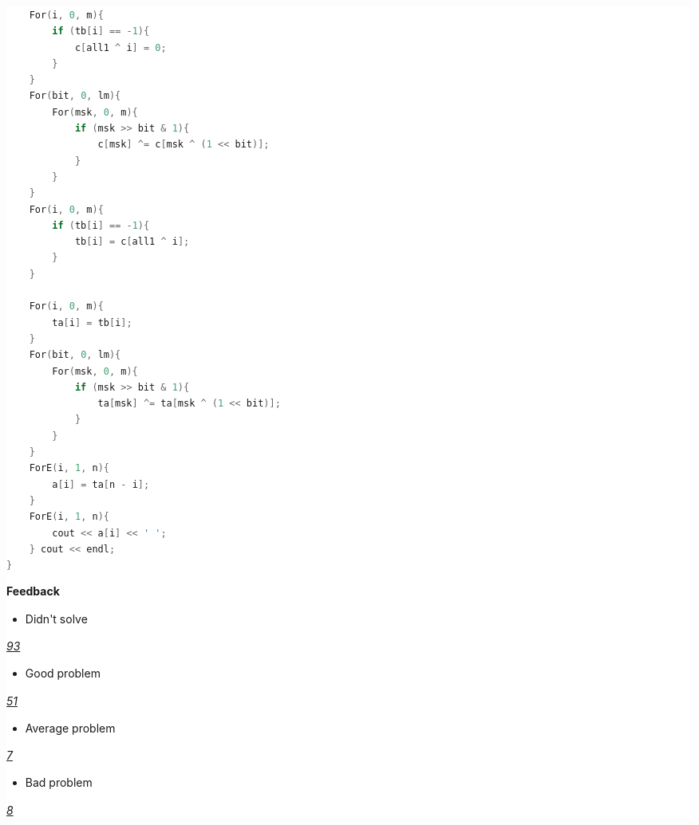 ```cpp
    For(i, 0, m){
        if (tb[i] == -1){
            c[all1 ^ i] = 0;
        }
    }
    For(bit, 0, lm){
        For(msk, 0, m){
            if (msk >> bit & 1){
                c[msk] ^= c[msk ^ (1 << bit)];
            }
        }
    }
    For(i, 0, m){
        if (tb[i] == -1){
            tb[i] = c[all1 ^ i];
        }
    }

    For(i, 0, m){
        ta[i] = tb[i];
    }
    For(bit, 0, lm){
        For(msk, 0, m){
            if (msk >> bit & 1){
                ta[msk] ^= ta[msk ^ (1 << bit)];
            }
        }
    }
    ForE(i, 1, n){
        a[i] = ta[n - i];
    }
    ForE(i, 1, n){
        cout << a[i] << ' ';
    } cout << endl;
}

```
 **Feedback**
> 

 * Didn't solve 

 
[*93*](https://codeforces.com/data/like?action=like "I like this")
* Good problem 

 
[*51*](https://codeforces.com/data/like?action=like "I like this")
* Average problem 

 
[*7*](https://codeforces.com/data/like?action=like "I like this")
* Bad problem 

 
[*8*](https://codeforces.com/data/like?action=like "I like this")
